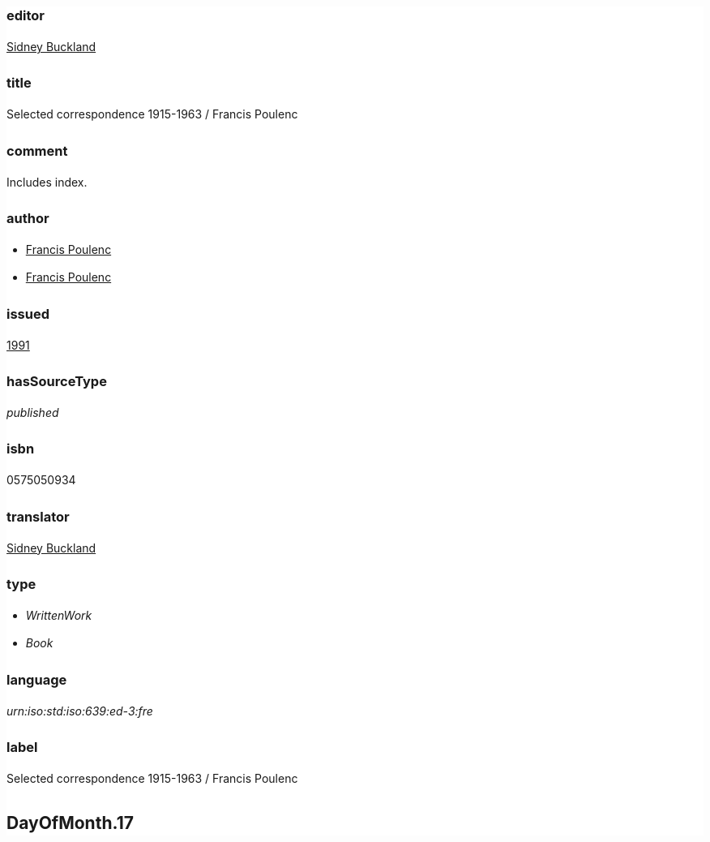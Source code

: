 ### editor


[Sidney Buckland](#Sidney-Buckland)

### title


Selected correspondence 1915-1963 / Francis Poulenc

### comment


Includes index.

### author

 - [Francis Poulenc](#Francis-Poulenc)

 - [Francis Poulenc](#Francis-Poulenc)

### issued


[1991](#1991)

### hasSourceType


*published*

### isbn


0575050934

### translator


[Sidney Buckland](#Sidney-Buckland)

### type

 - *WrittenWork*

 - *Book*

### language


*urn:iso:std:iso:639:ed-3:fre*

### label


Selected correspondence 1915-1963 / Francis Poulenc

## DayOfMonth.17
